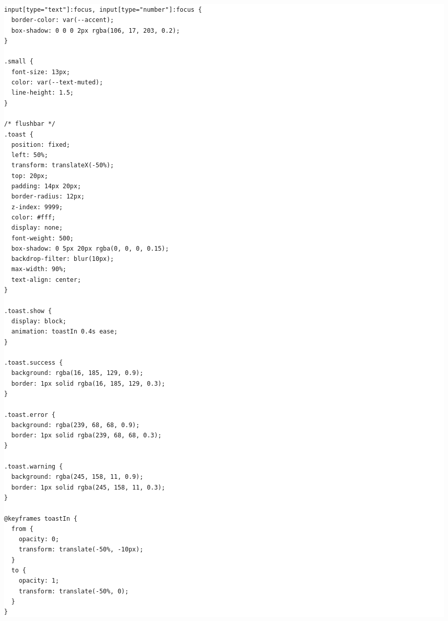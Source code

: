     input[type="text"]:focus, input[type="number"]:focus {
      border-color: var(--accent);
      box-shadow: 0 0 0 2px rgba(106, 17, 203, 0.2);
    }
    
    .small {
      font-size: 13px;
      color: var(--text-muted);
      line-height: 1.5;
    }
    
    /* flushbar */
    .toast {
      position: fixed;
      left: 50%;
      transform: translateX(-50%);
      top: 20px;
      padding: 14px 20px;
      border-radius: 12px;
      z-index: 9999;
      color: #fff;
      display: none;
      font-weight: 500;
      box-shadow: 0 5px 20px rgba(0, 0, 0, 0.15);
      backdrop-filter: blur(10px);
      max-width: 90%;
      text-align: center;
    }
    
    .toast.show {
      display: block;
      animation: toastIn 0.4s ease;
    }
    
    .toast.success {
      background: rgba(16, 185, 129, 0.9);
      border: 1px solid rgba(16, 185, 129, 0.3);
    }
    
    .toast.error {
      background: rgba(239, 68, 68, 0.9);
      border: 1px solid rgba(239, 68, 68, 0.3);
    }
    
    .toast.warning {
      background: rgba(245, 158, 11, 0.9);
      border: 1px solid rgba(245, 158, 11, 0.3);
    }
    
    @keyframes toastIn {
      from { 
        opacity: 0; 
        transform: translate(-50%, -10px); 
      }
      to { 
        opacity: 1; 
        transform: translate(-50%, 0); 
      }
    }
    
